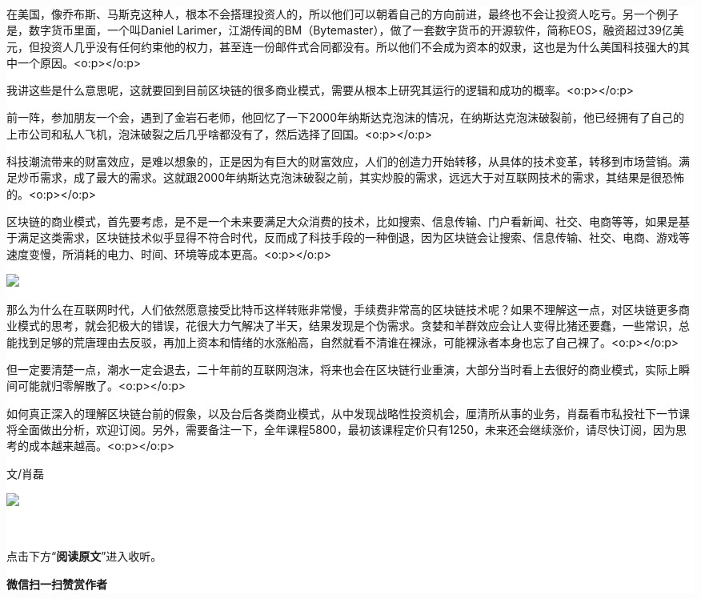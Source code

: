 

在美国，像乔布斯、马斯克这种人，根本不会搭理投资人的，所以他们可以朝着自己的方向前进，最终也不会让投资人吃亏。另一个例子是，数字货币里面，一个叫Daniel&nbsp;Larimer，江湖传闻的BM（Bytemaster），做了一套数字货币的开源软件，简称EOS，融资超过39亿美元，但投资人几乎没有任何约束他的权力，甚至连一份邮件式合同都没有。所以他们不会成为资本的奴隶，这也是为什么美国科技强大的其中一个原因。<o:p></o:p>



我讲这些是什么意思呢，这就要回到目前区块链的很多商业模式，需要从根本上研究其运行的逻辑和成功的概率。<o:p></o:p>



前一阵，参加朋友一个会，遇到了金岩石老师，他回忆了一下2000年纳斯达克泡沫的情况，在纳斯达克泡沫破裂前，他已经拥有了自己的上市公司和私人飞机，泡沫破裂之后几乎啥都没有了，然后选择了回国。<o:p></o:p>



科技潮流带来的财富效应，是难以想象的，正是因为有巨大的财富效应，人们的创造力开始转移，从具体的技术变革，转移到市场营销。满足炒币需求，成了最大的需求。这就跟2000年纳斯达克泡沫破裂之前，其实炒股的需求，远远大于对互联网技术的需求，其结果是很恐怖的。<o:p></o:p>



区块链的商业模式，首先要考虑，是不是一个未来要满足大众消费的技术，比如搜索、信息传输、门户看新闻、社交、电商等等，如果是基于满足这类需求，区块链技术似乎显得不符合时代，反而成了科技手段的一种倒退，因为区块链会让搜索、信息传输、社交、电商、游戏等速度变慢，所消耗的电力、时间、环境等成本更高。<o:p></o:p>



<img class="" data-backh="309" data-backw="550" data-before-oversubscription-url="https://mmbiz.qpic.cn/mmbiz_jpg/rIYcHn0KrPRuicIsk4ydicf1usz13FkabGbtCxLgOexwuS2SK9iaCBGibjj2cbrDHhwuvIDfAic6heJgXXLgH5C5GFg/0?wx_fmt=jpeg" data-copyright="0" data-oversubscription-url="http://mmbiz.qpic.cn/mmbiz_jpg/rIYcHn0KrPRuicIsk4ydicf1usz13FkabGw6dfqbLNXhyG3ws4XcnRglkvZ8fRUF4icRsppOOw7EZ7fbBnTtna5JQ/0?wx_fmt=jpeg" data-ratio="0.5618181818181818" data-s="300,640" src="https://mmbiz.qpic.cn/mmbiz_jpg/rIYcHn0KrPRuicIsk4ydicf1usz13FkabGw6dfqbLNXhyG3ws4XcnRglkvZ8fRUF4icRsppOOw7EZ7fbBnTtna5JQ/640?wx_fmt=jpeg" data-type="jpeg" data-w="550" style="width: 100%;height: auto;">



那么为什么在互联网时代，人们依然愿意接受比特币这样转账非常慢，手续费非常高的区块链技术呢？如果不理解这一点，对区块链更多商业模式的思考，就会犯极大的错误，花很大力气解决了半天，结果发现是个伪需求。贪婪和羊群效应会让人变得比猪还要蠢，一些常识，总能找到足够的荒唐理由去反驳，再加上资本和情绪的水涨船高，自然就看不清谁在裸泳，可能裸泳者本身也忘了自己裸了。<o:p></o:p>



但一定要清楚一点，潮水一定会退去，二十年前的互联网泡沫，将来也会在区块链行业重演，大部分当时看上去很好的商业模式，实际上瞬间可能就归零解散了。<o:p></o:p>



如何真正深入的理解区块链台前的假象，以及台后各类商业模式，从中发现战略性投资机会，厘清所从事的业务，肖磊看市私投社下一节课将全面做出分析，欢迎订阅。另外，需要备注一下，全年课程5800，最初该课程定价只有1250，未来还会继续涨价，请尽快订阅，因为思考的成本越来越高。<o:p></o:p>



文/肖磊



<img class="" data-copyright="0" data-ratio="0.7476038338658147" data-s="300,640" src="https://mmbiz.qpic.cn/mmbiz_jpg/rIYcHn0KrPTkxb5EthEAgdo8CWKm1wnkbdWBoQUumUg9cbjfsj2UL1QPlqgaDwdp4W322yZJoc6l6Z1VeGA38A/640?wx_fmt=jpeg" data-type="jpeg" data-w="626" data-backw="558" data-backh="417" data-before-oversubscription-url="https://mmbiz.qpic.cn/mmbiz_jpg/rIYcHn0KrPTkxb5EthEAgdo8CWKm1wnkbdWBoQUumUg9cbjfsj2UL1QPlqgaDwdp4W322yZJoc6l6Z1VeGA38A/640?wx_fmt=jpeg" style="width: 100%;height: auto;">

&nbsp;

点击下方“**阅读原文**”进入收听。




**微信扫一扫赞赏作者**















